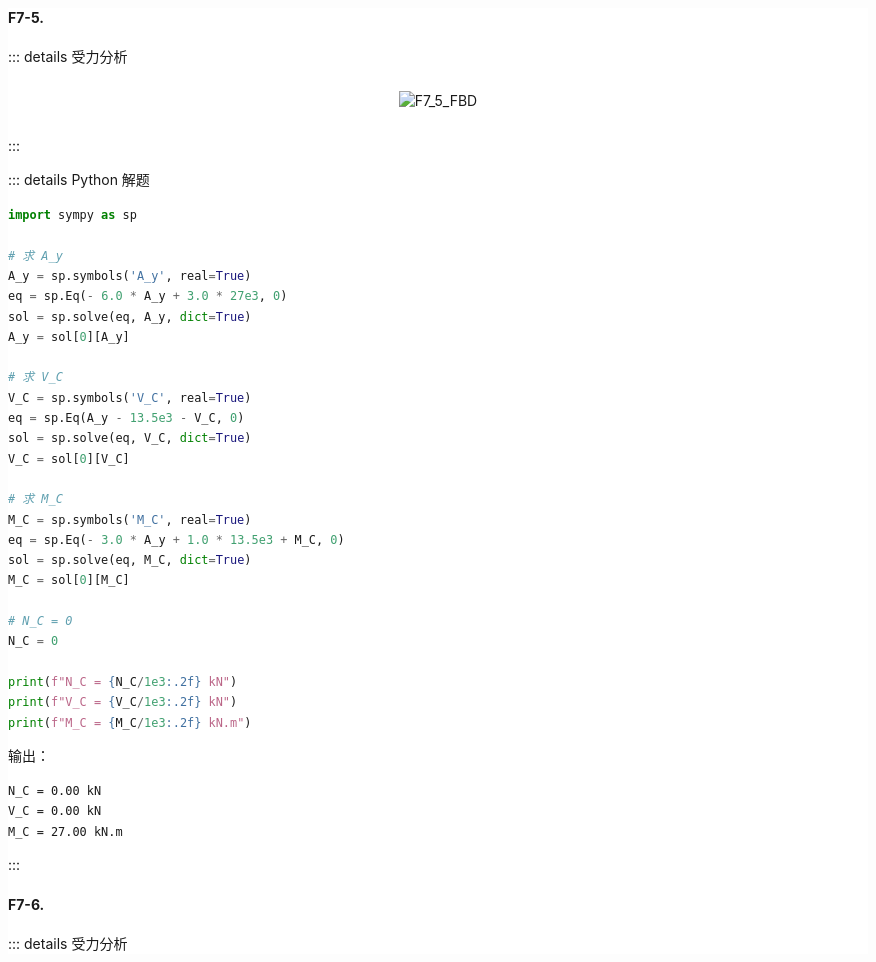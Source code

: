 #### F7-5.

::: details 受力分析

<div style="width: fit-content; margin: 0 auto;">
  <img src="/物理学/力学/静力学/内力/F7_5_FBD.png" alt="F7_5_FBD" style="max-height: 350px;background-color: white; padding: 10px; border-radius: 5px;">
</div>

:::

::: details Python 解题

```Python
import sympy as sp

# 求 A_y
A_y = sp.symbols('A_y', real=True)
eq = sp.Eq(- 6.0 * A_y + 3.0 * 27e3, 0)
sol = sp.solve(eq, A_y, dict=True)
A_y = sol[0][A_y]

# 求 V_C
V_C = sp.symbols('V_C', real=True)
eq = sp.Eq(A_y - 13.5e3 - V_C, 0)
sol = sp.solve(eq, V_C, dict=True)
V_C = sol[0][V_C]

# 求 M_C
M_C = sp.symbols('M_C', real=True)
eq = sp.Eq(- 3.0 * A_y + 1.0 * 13.5e3 + M_C, 0)
sol = sp.solve(eq, M_C, dict=True)
M_C = sol[0][M_C]

# N_C = 0
N_C = 0

print(f"N_C = {N_C/1e3:.2f} kN")
print(f"V_C = {V_C/1e3:.2f} kN")
print(f"M_C = {M_C/1e3:.2f} kN.m")
```

输出：

```txt
N_C = 0.00 kN
V_C = 0.00 kN
M_C = 27.00 kN.m
```

:::

#### F7-6.

::: details 受力分析
